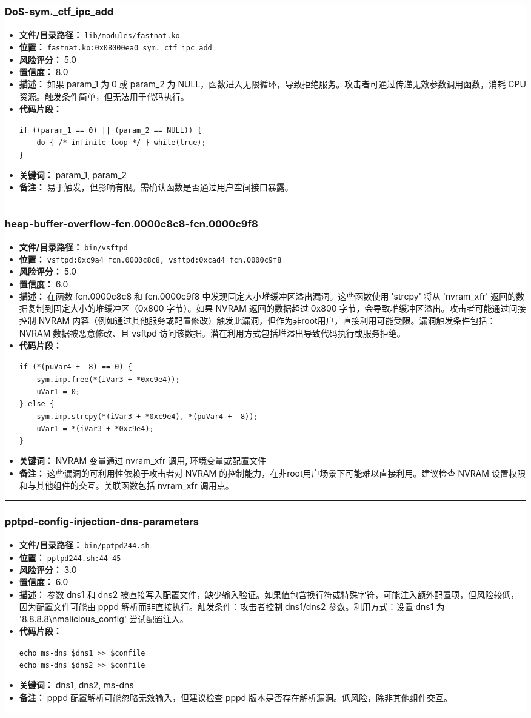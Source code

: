 ### DoS-sym._ctf_ipc_add

- **文件/目录路径：** `lib/modules/fastnat.ko`
- **位置：** `fastnat.ko:0x08000ea0 sym._ctf_ipc_add`
- **风险评分：** 5.0
- **置信度：** 8.0
- **描述：** 如果 param_1 为 0 或 param_2 为 NULL，函数进入无限循环，导致拒绝服务。攻击者可通过传递无效参数调用函数，消耗 CPU 资源。触发条件简单，但无法用于代码执行。
- **代码片段：**
  ```
  if ((param_1 == 0) || (param_2 == NULL)) {
      do { /* infinite loop */ } while(true);
  }
  ```
- **关键词：** param_1, param_2
- **备注：** 易于触发，但影响有限。需确认函数是否通过用户空间接口暴露。

---
### heap-buffer-overflow-fcn.0000c8c8-fcn.0000c9f8

- **文件/目录路径：** `bin/vsftpd`
- **位置：** `vsftpd:0xc9a4 fcn.0000c8c8, vsftpd:0xcad4 fcn.0000c9f8`
- **风险评分：** 5.0
- **置信度：** 6.0
- **描述：** 在函数 fcn.0000c8c8 和 fcn.0000c9f8 中发现固定大小堆缓冲区溢出漏洞。这些函数使用 'strcpy' 将从 'nvram_xfr' 返回的数据复制到固定大小的堆缓冲区（0x800 字节）。如果 NVRAM 返回的数据超过 0x800 字节，会导致堆缓冲区溢出。攻击者可能通过间接控制 NVRAM 内容（例如通过其他服务或配置修改）触发此漏洞，但作为非root用户，直接利用可能受限。漏洞触发条件包括：NVRAM 数据被恶意修改、且 vsftpd 访问该数据。潜在利用方式包括堆溢出导致代码执行或服务拒绝。
- **代码片段：**
  ```
  if (*(puVar4 + -8) == 0) {
      sym.imp.free(*(iVar3 + *0xc9e4));
      uVar1 = 0;
  } else {
      sym.imp.strcpy(*(iVar3 + *0xc9e4), *(puVar4 + -8));
      uVar1 = *(iVar3 + *0xc9e4);
  }
  ```
- **关键词：** NVRAM 变量通过 nvram_xfr 调用, 环境变量或配置文件
- **备注：** 这些漏洞的可利用性依赖于攻击者对 NVRAM 的控制能力，在非root用户场景下可能难以直接利用。建议检查 NVRAM 设置权限和与其他组件的交互。关联函数包括 nvram_xfr 调用点。

---
### pptpd-config-injection-dns-parameters

- **文件/目录路径：** `bin/pptpd244.sh`
- **位置：** `pptpd244.sh:44-45`
- **风险评分：** 3.0
- **置信度：** 6.0
- **描述：** 参数 dns1 和 dns2 被直接写入配置文件，缺少输入验证。如果值包含换行符或特殊字符，可能注入额外配置项，但风险较低，因为配置文件可能由 pppd 解析而非直接执行。触发条件：攻击者控制 dns1/dns2 参数。利用方式：设置 dns1 为 '8.8.8.8\nmalicious_config' 尝试配置注入。
- **代码片段：**
  ```
  echo ms-dns $dns1 >> $confile
  echo ms-dns $dns2 >> $confile
  ```
- **关键词：** dns1, dns2, ms-dns
- **备注：** pppd 配置解析可能忽略无效输入，但建议检查 pppd 版本是否存在解析漏洞。低风险，除非其他组件交互。

---